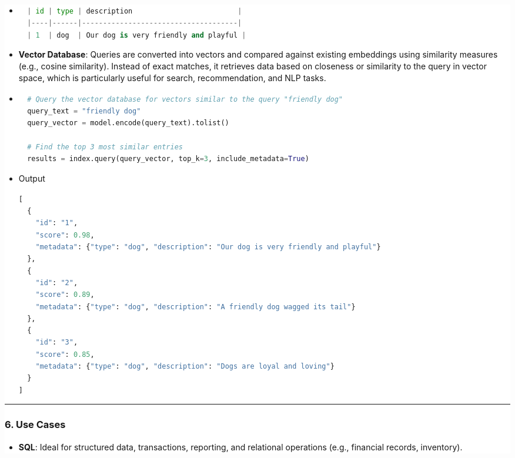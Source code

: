 * ```python
    | id | type | description                         |
    |----|------|-------------------------------------|
    | 1  | dog  | Our dog is very friendly and playful |
    ```
    
* **Vector Database**: Queries are converted into vectors and compared against existing embeddings using similarity measures (e.g., cosine similarity). Instead of exact matches, it retrieves data based on closeness or similarity to the query in vector space, which is particularly useful for search, recommendation, and NLP tasks.
    
* ```python
    # Query the vector database for vectors similar to the query "friendly dog"
    query_text = "friendly dog"
    query_vector = model.encode(query_text).tolist()
    
    # Find the top 3 most similar entries
    results = index.query(query_vector, top_k=3, include_metadata=True)
    ```
    
* Output
    
    ```python
    [
      {
        "id": "1",
        "score": 0.98,
        "metadata": {"type": "dog", "description": "Our dog is very friendly and playful"}
      },
      {
        "id": "2",
        "score": 0.89,
        "metadata": {"type": "dog", "description": "A friendly dog wagged its tail"}
      },
      {
        "id": "3",
        "score": 0.85,
        "metadata": {"type": "dog", "description": "Dogs are loyal and loving"}
      }
    ]
    ```
    

---

### 6\. **Use Cases**

* **SQL**: Ideal for structured data, transactions, reporting, and relational operations (e.g., financial records, inventory).
    